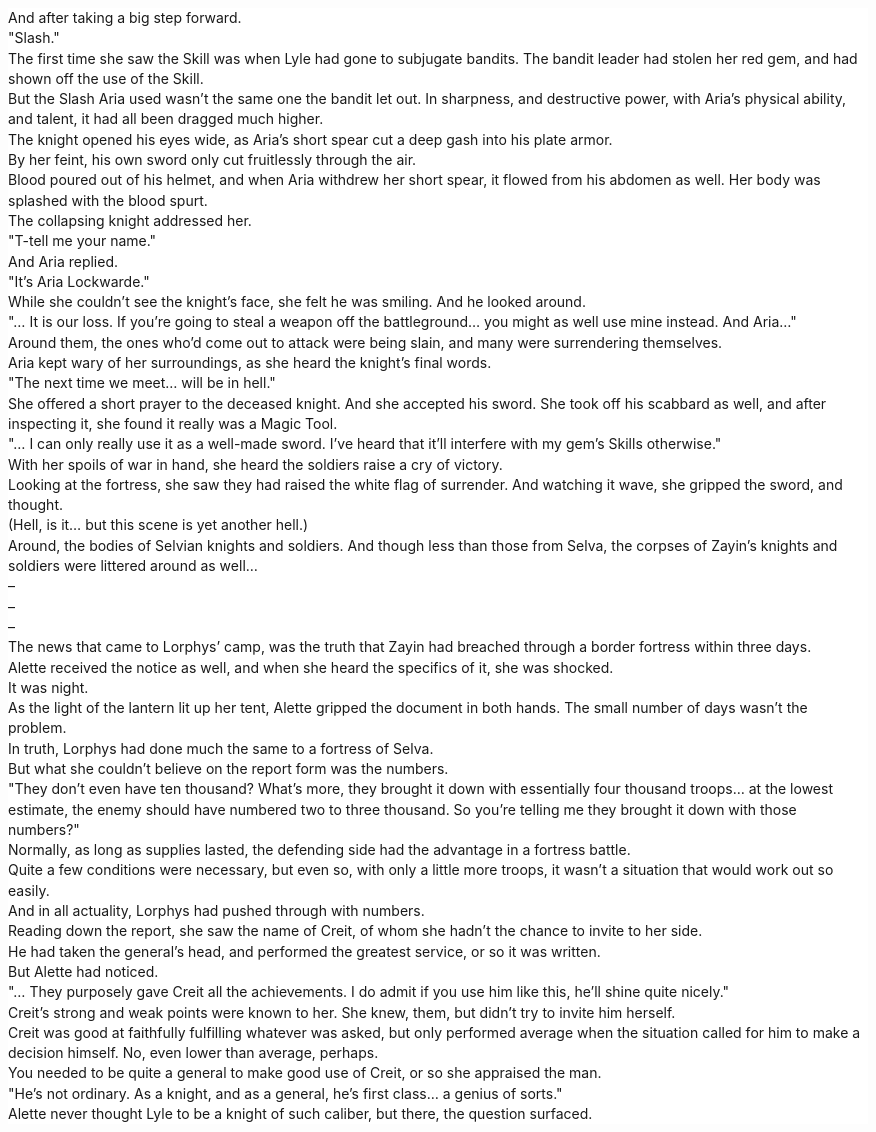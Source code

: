 And after taking a big step forward.<br/>
"Slash."<br/>
The first time she saw the Skill was when Lyle had gone to subjugate bandits. The bandit leader had stolen her red gem, and had shown off the use of the Skill.<br/>
But the Slash Aria used wasn’t the same one the bandit let out. In sharpness, and destructive power, with Aria’s physical ability, and talent, it had all been dragged much higher.<br/>
The knight opened his eyes wide, as Aria’s short spear cut a deep gash into his plate armor.<br/>
By her feint, his own sword only cut fruitlessly through the air.<br/>
Blood poured out of his helmet, and when Aria withdrew her short spear, it flowed from his abdomen as well. Her body was splashed with the blood spurt.<br/>
The collapsing knight addressed her.<br/>
"T-tell me your name."<br/>
And Aria replied.<br/>
"It’s Aria Lockwarde."<br/>
While she couldn’t see the knight’s face, she felt he was smiling. And he looked around.<br/>
"… It is our loss. If you’re going to steal a weapon off the battleground… you might as well use mine instead. And Aria…"<br/>
Around them, the ones who’d come out to attack were being slain, and many were surrendering themselves.<br/>
Aria kept wary of her surroundings, as she heard the knight’s final words.<br/>
"The next time we meet… will be in hell."<br/>
She offered a short prayer to the deceased knight. And she accepted his sword. She took off his scabbard as well, and after inspecting it, she found it really was a Magic Tool.<br/>
"… I can only really use it as a well-made sword. I’ve heard that it’ll interfere with my gem’s Skills otherwise."<br/>
With her spoils of war in hand, she heard the soldiers raise a cry of victory.<br/>
Looking at the fortress, she saw they had raised the white flag of surrender. And watching it wave, she gripped the sword, and thought.<br/>
(Hell, is it… but this scene is yet another hell.)<br/>
Around, the bodies of Selvian knights and soldiers. And though less than those from Selva, the corpses of Zayin’s knights and soldiers were littered around as well…<br/>
–<br/>
–<br/>
–<br/>
The news that came to Lorphys’ camp, was the truth that Zayin had breached through a border fortress within three days.<br/>
Alette received the notice as well, and when she heard the specifics of it, she was shocked.<br/>
It was night.<br/>
As the light of the lantern lit up her tent, Alette gripped the document in both hands. The small number of days wasn’t the problem.<br/>
In truth, Lorphys had done much the same to a fortress of Selva.<br/>
But what she couldn’t believe on the report form was the numbers.<br/>
"They don’t even have ten thousand? What’s more, they brought it down with essentially four thousand troops… at the lowest estimate, the enemy should have numbered two to three thousand. So you’re telling me they brought it down with those numbers?"<br/>
Normally, as long as supplies lasted, the defending side had the advantage in a fortress battle.<br/>
Quite a few conditions were necessary, but even so, with only a little more troops, it wasn’t a situation that would work out so easily.<br/>
And in all actuality, Lorphys had pushed through with numbers.<br/>
Reading down the report, she saw the name of Creit, of whom she hadn’t the chance to invite to her side.<br/>
He had taken the general’s head, and performed the greatest service, or so it was written.<br/>
But Alette had noticed.<br/>
"… They purposely gave Creit all the achievements. I do admit if you use him like this, he’ll shine quite nicely."<br/>
Creit’s strong and weak points were known to her. She knew, them, but didn’t try to invite him herself.<br/>
Creit was good at faithfully fulfilling whatever was asked, but only performed average when the situation called for him to make a decision himself. No, even lower than average, perhaps.<br/>
You needed to be quite a general to make good use of Creit, or so she appraised the man.<br/>
"He’s not ordinary. As a knight, and as a general, he’s first class… a genius of sorts."<br/>
Alette never thought Lyle to be a knight of such caliber, but there, the question surfaced.<br/>